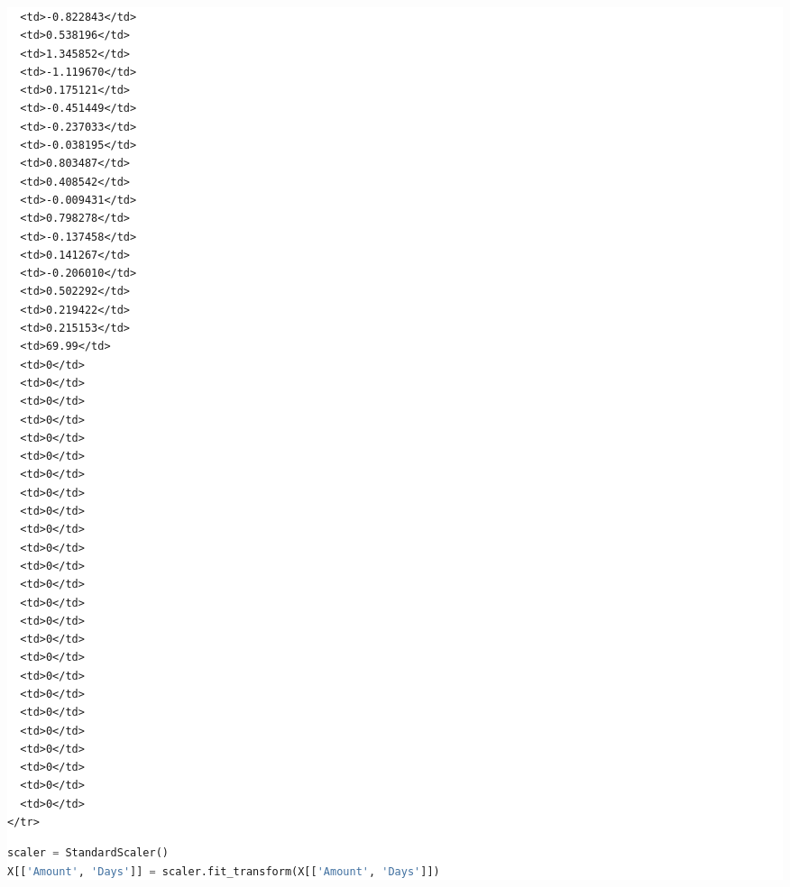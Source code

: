       <td>-0.822843</td>
      <td>0.538196</td>
      <td>1.345852</td>
      <td>-1.119670</td>
      <td>0.175121</td>
      <td>-0.451449</td>
      <td>-0.237033</td>
      <td>-0.038195</td>
      <td>0.803487</td>
      <td>0.408542</td>
      <td>-0.009431</td>
      <td>0.798278</td>
      <td>-0.137458</td>
      <td>0.141267</td>
      <td>-0.206010</td>
      <td>0.502292</td>
      <td>0.219422</td>
      <td>0.215153</td>
      <td>69.99</td>
      <td>0</td>
      <td>0</td>
      <td>0</td>
      <td>0</td>
      <td>0</td>
      <td>0</td>
      <td>0</td>
      <td>0</td>
      <td>0</td>
      <td>0</td>
      <td>0</td>
      <td>0</td>
      <td>0</td>
      <td>0</td>
      <td>0</td>
      <td>0</td>
      <td>0</td>
      <td>0</td>
      <td>0</td>
      <td>0</td>
      <td>0</td>
      <td>0</td>
      <td>0</td>
      <td>0</td>
      <td>0</td>
    </tr>
  </tbody>
</table>
</div>




```python
scaler = StandardScaler()
X[['Amount', 'Days']] = scaler.fit_transform(X[['Amount', 'Days']])
```
